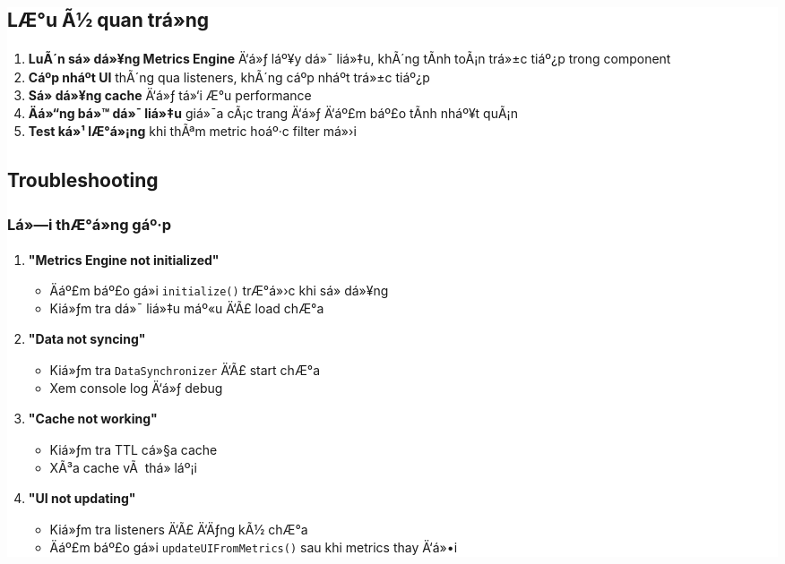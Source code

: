## LÆ°u Ã½ quan trá»ng

1. **LuÃ´n sá»­ dá»¥ng Metrics Engine** Ä‘á»ƒ láº¥y dá»¯ liá»‡u, khÃ´ng tÃ­nh toÃ¡n trá»±c tiáº¿p trong component
2. **Cáº­p nháº­t UI** thÃ´ng qua listeners, khÃ´ng cáº­p nháº­t trá»±c tiáº¿p
3. **Sá»­ dá»¥ng cache** Ä‘á»ƒ tá»‘i Æ°u performance
4. **Äá»“ng bá»™ dá»¯ liá»‡u** giá»¯a cÃ¡c trang Ä‘á»ƒ Ä‘áº£m báº£o tÃ­nh nháº¥t quÃ¡n
5. **Test ká»¹ lÆ°á»¡ng** khi thÃªm metric hoáº·c filter má»›i

## Troubleshooting

### Lá»—i thÆ°á»ng gáº·p

1. **"Metrics Engine not initialized"**

   - Äáº£m báº£o gá»i `initialize()` trÆ°á»›c khi sá»­ dá»¥ng
   - Kiá»ƒm tra dá»¯ liá»‡u máº«u Ä‘Ã£ load chÆ°a

2. **"Data not syncing"**

   - Kiá»ƒm tra `DataSynchronizer` Ä‘Ã£ start chÆ°a
   - Xem console log Ä‘á»ƒ debug

3. **"Cache not working"**

   - Kiá»ƒm tra TTL cá»§a cache
   - XÃ³a cache vÃ  thá»­ láº¡i

4. **"UI not updating"**
   - Kiá»ƒm tra listeners Ä‘Ã£ Ä‘Äƒng kÃ½ chÆ°a
   - Äáº£m báº£o gá»i `updateUIFromMetrics()` sau khi metrics thay Ä‘á»•i

